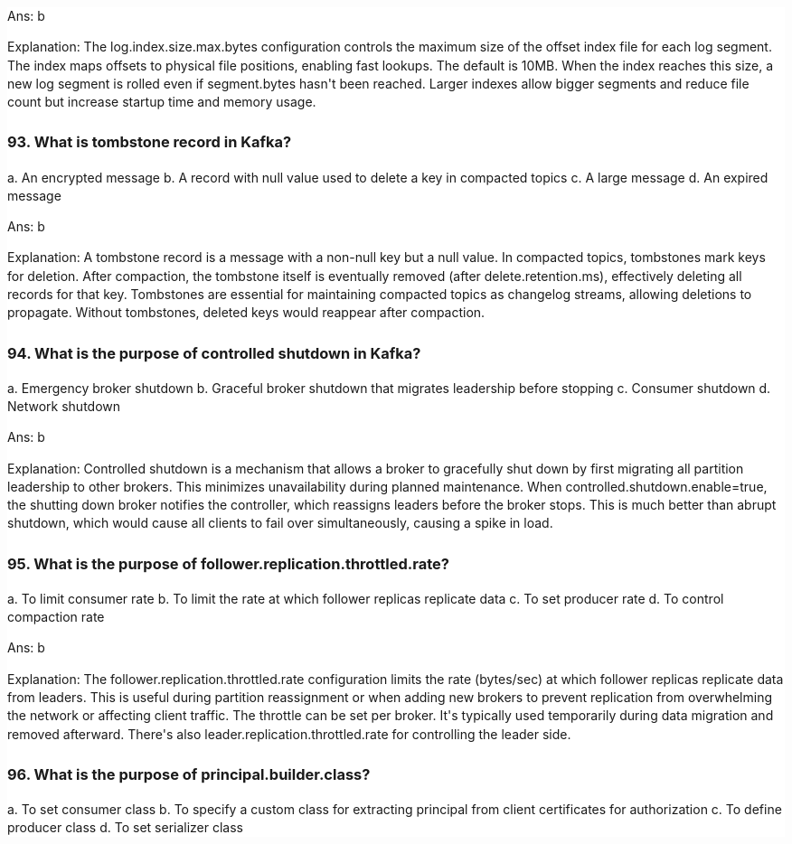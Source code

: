 Ans: b

Explanation: The log.index.size.max.bytes configuration controls the maximum size of the offset index file for each log segment. The index maps offsets to physical file positions, enabling fast lookups. The default is 10MB. When the index reaches this size, a new log segment is rolled even if segment.bytes hasn't been reached. Larger indexes allow bigger segments and reduce file count but increase startup time and memory usage.

### 93. What is tombstone record in Kafka?
   a. An encrypted message
   b. A record with null value used to delete a key in compacted topics
   c. A large message
   d. An expired message

Ans: b

Explanation: A tombstone record is a message with a non-null key but a null value. In compacted topics, tombstones mark keys for deletion. After compaction, the tombstone itself is eventually removed (after delete.retention.ms), effectively deleting all records for that key. Tombstones are essential for maintaining compacted topics as changelog streams, allowing deletions to propagate. Without tombstones, deleted keys would reappear after compaction.

### 94. What is the purpose of controlled shutdown in Kafka?
   a. Emergency broker shutdown
   b. Graceful broker shutdown that migrates leadership before stopping
   c. Consumer shutdown
   d. Network shutdown

Ans: b

Explanation: Controlled shutdown is a mechanism that allows a broker to gracefully shut down by first migrating all partition leadership to other brokers. This minimizes unavailability during planned maintenance. When controlled.shutdown.enable=true, the shutting down broker notifies the controller, which reassigns leaders before the broker stops. This is much better than abrupt shutdown, which would cause all clients to fail over simultaneously, causing a spike in load.

### 95. What is the purpose of follower.replication.throttled.rate?
   a. To limit consumer rate
   b. To limit the rate at which follower replicas replicate data
   c. To set producer rate
   d. To control compaction rate

Ans: b

Explanation: The follower.replication.throttled.rate configuration limits the rate (bytes/sec) at which follower replicas replicate data from leaders. This is useful during partition reassignment or when adding new brokers to prevent replication from overwhelming the network or affecting client traffic. The throttle can be set per broker. It's typically used temporarily during data migration and removed afterward. There's also leader.replication.throttled.rate for controlling the leader side.

### 96. What is the purpose of principal.builder.class?
   a. To set consumer class
   b. To specify a custom class for extracting principal from client certificates for authorization
   c. To define producer class
   d. To set serializer class
